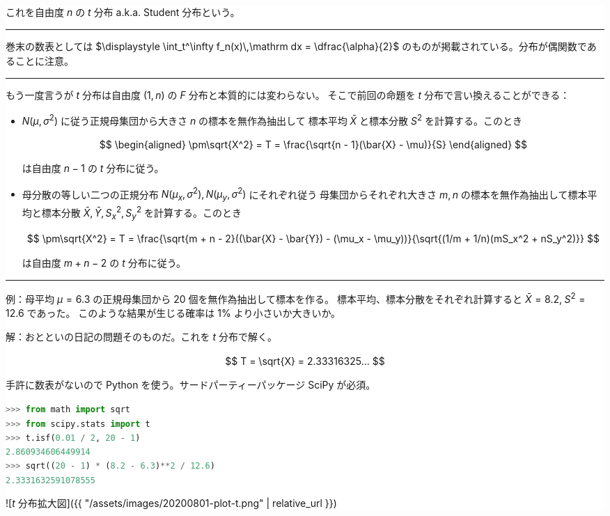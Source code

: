 これを自由度 $n$ の $t$ 分布 a.k.a. Student 分布という。

----

巻末の数表としては $\displaystyle \int_t^\infty f_n(x)\,\mathrm dx = \dfrac{\alpha}{2}$
のものが掲載されている。分布が偶関数であることに注意。

----

もう一度言うが $t$ 分布は自由度 $(1, n)$ の $F$ 分布と本質的には変わらない。
そこで前回の命題を $t$ 分布で言い換えることができる：

* $N(\mu, \sigma^2)$ に従う正規母集団から大きさ $n$ の標本を無作為抽出して
  標本平均 $\bar{X}$ と標本分散 $S^2$ を計算する。このとき

  $$
  \begin{aligned}
  \pm\sqrt{X^2} = T = \frac{\sqrt{n - 1}(\bar{X} - \mu)}{S}
  \end{aligned}
  $$

  は自由度 $n - 1$ の $t$ 分布に従う。
* 母分散の等しい二つの正規分布 $N(\mu_x, \sigma^2), N(\mu_y, \sigma^2)$ にそれぞれ従う
  母集団からそれぞれ大きさ $m, n$ の標本を無作為抽出して標本平均と標本分散
  $\bar{X}, \bar{Y}, S_x^2, S_y^2$ を計算する。このとき

  $$
  \pm\sqrt{X^2} = T = \frac{\sqrt{m + n - 2}((\bar{X} - \bar{Y}) - (\mu_x - \mu_y))}{\sqrt{(1/m + 1/n)(mS_x^2 + nS_y^2)}}
  $$

  は自由度 $m + n - 2$ の $t$ 分布に従う。

----

例：母平均 $\mu = 6.3$ の正規母集団から $20$ 個を無作為抽出して標本を作る。
標本平均、標本分散をそれぞれ計算すると $\bar{X} = 8.2,\;S^2 = 12.6$ であった。
このような結果が生じる確率は $1\%$ より小さいか大きいか。

解：おとといの日記の問題そのものだ。これを $t$ 分布で解く。

$$
T = \sqrt{X} = 2.33316325...
$$

手許に数表がないので Python を使う。サードパーティーパッケージ SciPy が必須。

```python
>>> from math import sqrt
>>> from scipy.stats import t
>>> t.isf(0.01 / 2, 20 - 1)
2.860934606449914
>>> sqrt((20 - 1) * (8.2 - 6.3)**2 / 12.6)
2.3331632591078555
```

![$t$ 分布拡大図]({{ "/assets/images/20200801-plot-t.png" | relative_url }})
